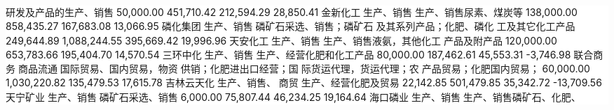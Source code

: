 研发及产品的生产、销售
50,000.00
451,710.42
212,594.29
28,850.41
金新化工
生产、销售
生产、销售尿素、煤炭等
138,000.00
858,435.27
167,683.08
13,066.95
磷化集团
生产、销售
磷矿石采选、销售；磷矿石
及其系列产品；化肥、磷化
工及其它化工产品
249,644.89
1,088,244.55
395,669.42
19,996.96
天安化工
生产、销售
生产、销售液氨，其他化工
产品及附产品
120,000.00
653,783.66
195,404.70
14,570.54
三环中化
生产、销售
生产、经营化肥和化工产品
80,000.00
187,462.61
45,553.31
-3,746.98
联合商务
商品流通
国际贸易、国内贸易，物资
供销；化肥进出口经营；国
际货运代理，货运代理；农
产品贸易；化肥国内贸易；
60,000.00
1,030,220.82
135,479.53
17,615.78
吉林云天化
生产、销售、
商贸
生产、经营化肥及贸易
22,142.85
501,479.85
35,342.72
-13,709.56
天宁矿业
生产、销售
磷矿石采选、销售
6,000.00
75,807.44
46,234.25
19,164.64
海口磷业
生产、销售
生产、销售磷矿石、化肥、